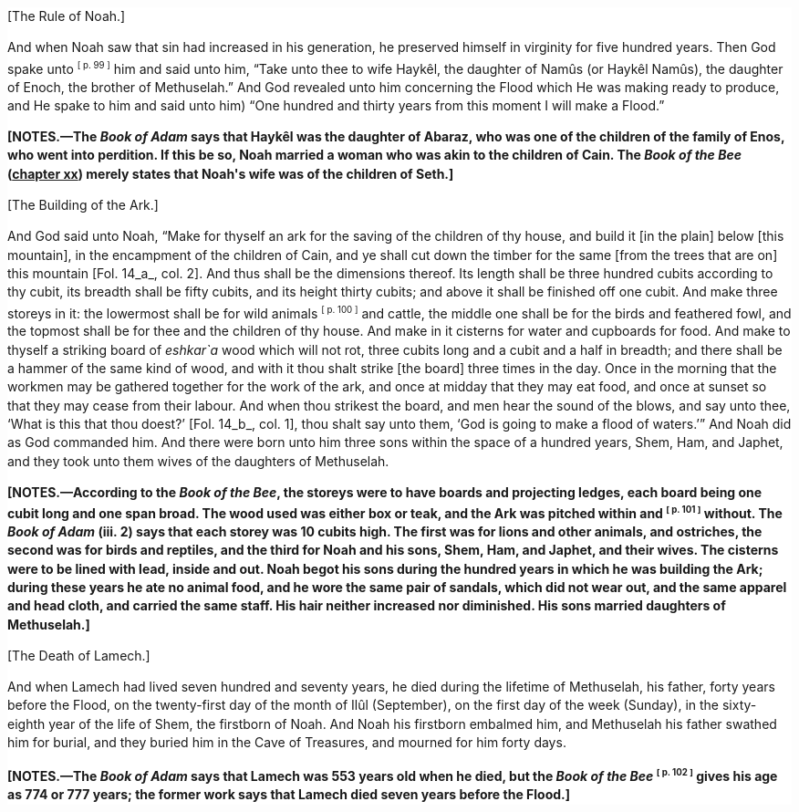 \[The Rule of Noah.\]

And when Noah saw that sin had increased in his generation, he preserved himself in virginity for five hundred years. Then God spake unto <span id="p99"><sup><small>[ p. 99 ]</small></sup></span> him and said unto him, “Take unto thee to wife Haykêl, the daughter of Namûs (or Haykêl Namûs), the daughter of Enoch, the brother of Methuselah.” And God revealed unto him concerning the Flood which He was making ready to produce, and He spake to him and said unto him) “One hundred and thirty years from this moment I will make a Flood.”

**\[**NOTES.—The _Book of Adam_ says that Haykêl was the daughter of Abaraz, who was one of the children of the family of Enos, who went into perdition. If this be so, Noah married a woman who was akin to the children of Cain. The _Book of the Bee_ ([chapter xx](/en/book/Christianity/Book_of_the_Bee/20)) merely states that Noah's wife was of the children of Seth.**\]**

\[The Building of the Ark.\]

And God said unto Noah, “Make for thyself an ark for the saving of the children of thy house, and build it \[in the plain\] below \[this mountain\], in the encampment of the children of Cain, and ye shall cut down the timber for the same \[from the trees that are on\] this mountain \[Fol. 14_a_, col. 2\]. And thus shall be the dimensions thereof. Its length shall be three hundred cubits according to thy cubit, its breadth shall be fifty cubits, and its height thirty cubits; and above it shall be finished off one cubit. And make three storeys in it: the lowermost shall be for wild animals <span id="p100"><sup><small>[ p. 100 ]</small></sup></span> and cattle, the middle one shall be for the birds and feathered fowl, and the topmost shall be for thee and the children of thy house. And make in it cisterns for water and cupboards for food. And make to thyself a striking board of _eshkar\`a_ wood which will not rot, three cubits long and a cubit and a half in breadth; and there shall be a hammer of the same kind of wood, and with it thou shalt strike \[the board\] three times in the day. Once in the morning that the workmen may be gathered together for the work of the ark, and once at midday that they may eat food, and once at sunset so that they may cease from their labour. And when thou strikest the board, and men hear the sound of the blows, and say unto thee, ‘What is this that thou doest?’ \[Fol. 14_b_, col. 1\], thou shalt say unto them, ‘God is going to make a flood of waters.’” And Noah did as God commanded him. And there were born unto him three sons within the space of a hundred years, Shem, Ham, and Japhet, and they took unto them wives of the daughters of Methuselah.

**\[**NOTES.—According to the _Book of the Bee_, the storeys were to have boards and projecting ledges, each board being one cubit long and one span broad. The wood used was either box or teak, and the Ark was pitched within and <span id="p101"><sup><small>[ p. 101 ]</small></sup></span> without. The _Book of Adam_ (iii. 2) says that each storey was 10 cubits high. The first was for lions and other animals, and ostriches, the second was for birds and reptiles, and the third for Noah and his sons, Shem, Ham, and Japhet, and their wives. The cisterns were to be lined with lead, inside and out. Noah begot his sons during the hundred years in which he was building the Ark; during these years he ate no animal food, and he wore the same pair of sandals, which did not wear out, and the same apparel and head cloth, and carried the same staff. His hair neither increased nor diminished. His sons married daughters of Methuselah.**\]**

\[The Death of Lamech.\]

And when Lamech had lived seven hundred and seventy years, he died during the lifetime of Methuselah, his father, forty years before the Flood, on the twenty-first day of the month of Ilûl (September), on the first day of the week (Sunday), in the sixty-eighth year of the life of Shem, the firstborn of Noah. And Noah his firstborn embalmed him, and Methuselah his father swathed him for burial, and they buried him in the Cave of Treasures, and mourned for him forty days.

**\[**NOTES.—The _Book of Adam_ says that Lamech was 553 years old when he died, but the _Book of the Bee_ <span id="p102"><sup><small>[ p. 102 ]</small></sup></span> gives his age as 774 or 777 years; the former work says that Lamech died seven years before the Flood.**\]**


[^1]: p. 92 See _Kebra Nagast_ (Budge's translation), chapter c. _Concerning the Angels who rebelled_.